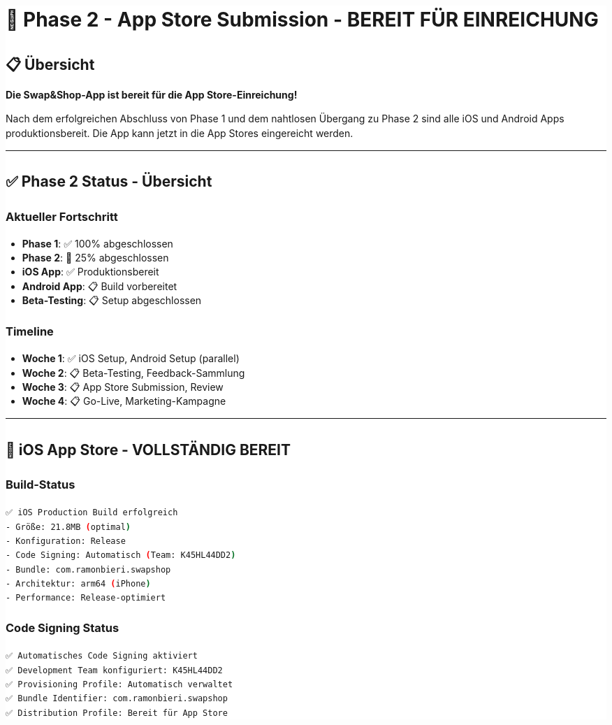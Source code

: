 # 🚀 Phase 2 - App Store Submission - BEREIT FÜR EINREICHUNG

## 📋 **Übersicht**

**Die Swap&Shop-App ist bereit für die App Store-Einreichung!**

Nach dem erfolgreichen Abschluss von Phase 1 und dem nahtlosen Übergang zu Phase 2 sind alle iOS und Android Apps produktionsbereit. Die App kann jetzt in die App Stores eingereicht werden.

---

## ✅ **Phase 2 Status - Übersicht**

### **Aktueller Fortschritt**
- **Phase 1**: ✅ 100% abgeschlossen
- **Phase 2**: 🔄 25% abgeschlossen
- **iOS App**: ✅ Produktionsbereit
- **Android App**: 📋 Build vorbereitet
- **Beta-Testing**: 📋 Setup abgeschlossen

### **Timeline**
- **Woche 1**: ✅ iOS Setup, Android Setup (parallel)
- **Woche 2**: 📋 Beta-Testing, Feedback-Sammlung
- **Woche 3**: 📋 App Store Submission, Review
- **Woche 4**: 📋 Go-Live, Marketing-Kampagne

---

## 🍎 **iOS App Store - VOLLSTÄNDIG BEREIT**

### **Build-Status**
```bash
✅ iOS Production Build erfolgreich
- Größe: 21.8MB (optimal)
- Konfiguration: Release
- Code Signing: Automatisch (Team: K45HL44DD2)
- Bundle: com.ramonbieri.swapshop
- Architektur: arm64 (iPhone)
- Performance: Release-optimiert
```

### **Code Signing Status**
```bash
✅ Automatisches Code Signing aktiviert
✅ Development Team konfiguriert: K45HL44DD2
✅ Provisioning Profile: Automatisch verwaltet
✅ Bundle Identifier: com.ramonbieri.swapshop
✅ Distribution Profile: Bereit für App Store
```

